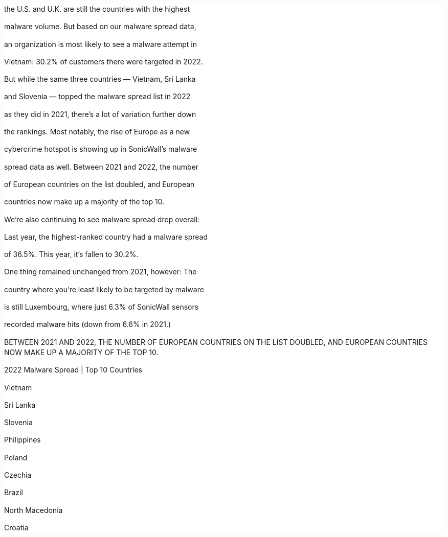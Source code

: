the U.S. and U.K. are still the countries with the highest 

malware volume. But based on our malware spread data, 

an organization is most likely to see a malware attempt in 

Vietnam: 30\.2% of customers there were targeted in 2022\.

But while the same three countries — Vietnam, Sri Lanka 

and Slovenia — topped the malware spread list in 2022 

as they did in 2021, there’s a lot of variation further down 

the rankings. Most notably, the rise of Europe as a new 

cybercrime hotspot is showing up in SonicWall’s malware 

spread data as well. Between 2021 and 2022, the number 

of European countries on the list doubled, and European 

countries now make up a majority of the top 10\.

We’re also continuing to see malware spread drop overall: 

Last year, the highest\-ranked country had a malware spread 

of 36\.5%. This year, it’s fallen to 30\.2%.

One thing remained unchanged from 2021, however: The 

country where you’re least likely to be targeted by malware 

is still Luxembourg, where just 6\.3% of SonicWall sensors 

recorded malware hits (down from 6\.6% in 2021\.)

BETWEEN 2021 AND 2022, 
THE NUMBER OF EUROPEAN 
COUNTRIES ON THE LIST 
DOUBLED, AND EUROPEAN 
COUNTRIES NOW MAKE UP A 
MAJORITY OF THE TOP 10\.

2022 Malware Spread \| Top 10 Countries

Vietnam

Sri Lanka

Slovenia

Philippines

Poland

Czechia

Brazil

North Macedonia

Croatia
